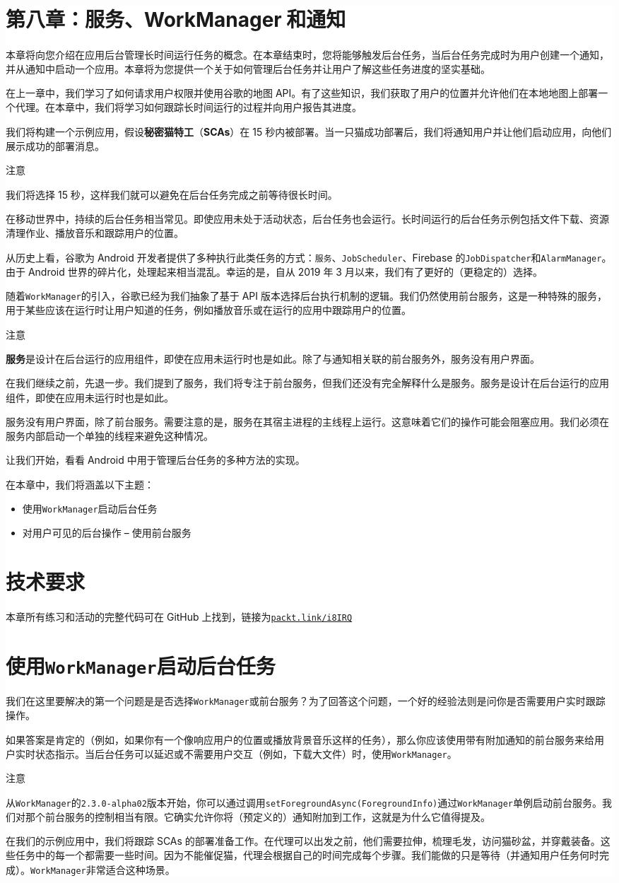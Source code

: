 

# 第八章：服务、WorkManager 和通知

本章将向您介绍在应用后台管理长时间运行任务的概念。在本章结束时，您将能够触发后台任务，当后台任务完成时为用户创建一个通知，并从通知中启动一个应用。本章将为您提供一个关于如何管理后台任务并让用户了解这些任务进度的坚实基础。

在上一章中，我们学习了如何请求用户权限并使用谷歌的地图 API。有了这些知识，我们获取了用户的位置并允许他们在本地地图上部署一个代理。在本章中，我们将学习如何跟踪长时间运行的过程并向用户报告其进度。

我们将构建一个示例应用，假设**秘密猫特工**（**SCAs**）在 15 秒内被部署。当一只猫成功部署后，我们将通知用户并让他们启动应用，向他们展示成功的部署消息。

注意

我们将选择 15 秒，这样我们就可以避免在后台任务完成之前等待很长时间。

在移动世界中，持续的后台任务相当常见。即使应用未处于活动状态，后台任务也会运行。长时间运行的后台任务示例包括文件下载、资源清理作业、播放音乐和跟踪用户的位置。

从历史上看，谷歌为 Android 开发者提供了多种执行此类任务的方式：`服务`、`JobScheduler`、Firebase 的`JobDispatcher`和`AlarmManager`。由于 Android 世界的碎片化，处理起来相当混乱。幸运的是，自从 2019 年 3 月以来，我们有了更好的（更稳定的）选择。

随着`WorkManager`的引入，谷歌已经为我们抽象了基于 API 版本选择后台执行机制的逻辑。我们仍然使用前台服务，这是一种特殊的服务，用于某些应该在运行时让用户知道的任务，例如播放音乐或在运行的应用中跟踪用户的位置。

注意

**服务**是设计在后台运行的应用组件，即使在应用未运行时也是如此。除了与通知相关联的前台服务外，服务没有用户界面。

在我们继续之前，先退一步。我们提到了服务，我们将专注于前台服务，但我们还没有完全解释什么是服务。服务是设计在后台运行的应用组件，即使在应用未运行时也是如此。

服务没有用户界面，除了前台服务。需要注意的是，服务在其宿主进程的主线程上运行。这意味着它们的操作可能会阻塞应用。我们必须在服务内部启动一个单独的线程来避免这种情况。

让我们开始，看看 Android 中用于管理后台任务的多种方法的实现。

在本章中，我们将涵盖以下主题：

+   使用`WorkManager`启动后台任务

+   对用户可见的后台操作 – 使用前台服务

# 技术要求

本章所有练习和活动的完整代码可在 GitHub 上找到，链接为[`packt.link/i8IRQ`](https://packt.link/i8IRQ)

# 使用`WorkManager`启动后台任务

我们在这里要解决的第一个问题是是否选择`WorkManager`或前台服务？为了回答这个问题，一个好的经验法则是问你是否需要用户实时跟踪操作。

如果答案是肯定的（例如，如果你有一个像响应用户的位置或播放背景音乐这样的任务），那么你应该使用带有附加通知的前台服务来给用户实时状态指示。当后台任务可以延迟或不需要用户交互（例如，下载大文件）时，使用`WorkManager`。

注意

从`WorkManager`的`2.3.0-alpha02`版本开始，你可以通过调用`setForegroundAsync(ForegroundInfo)`通过`WorkManager`单例启动前台服务。我们对那个前台服务的控制相当有限。它确实允许你将（预定义的）通知附加到工作，这就是为什么它值得提及。

在我们的示例应用中，我们将跟踪 SCAs 的部署准备工作。在代理可以出发之前，他们需要拉伸，梳理毛发，访问猫砂盆，并穿戴装备。这些任务中的每一个都需要一些时间。因为不能催促猫，代理会根据自己的时间完成每个步骤。我们能做的只是等待（并通知用户任务何时完成）。`WorkManager`非常适合这种场景。
